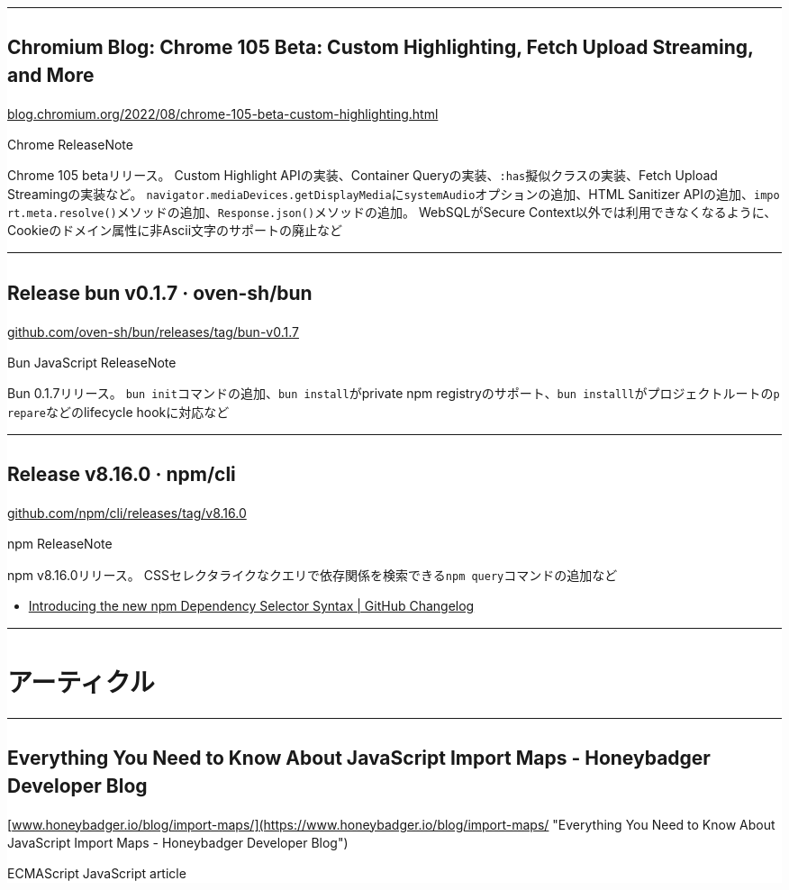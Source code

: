 ----

## Chromium Blog: Chrome 105 Beta: Custom Highlighting, Fetch Upload Streaming, and More
[blog.chromium.org/2022/08/chrome-105-beta-custom-highlighting.html](https://blog.chromium.org/2022/08/chrome-105-beta-custom-highlighting.html "Chromium Blog: Chrome 105 Beta: Custom Highlighting, Fetch Upload Streaming, and More")
<p class="jser-tags jser-tag-icon"><span class="jser-tag">Chrome</span> <span class="jser-tag">ReleaseNote</span></p>

Chrome 105 betaリリース。
Custom Highlight APIの実装、Container Queryの実装、`:has`擬似クラスの実装、Fetch Upload Streamingの実装など。
`navigator.mediaDevices.getDisplayMedia`に`systemAudio`オプションの追加、HTML Sanitizer APIの追加、`import.meta.resolve()`メソッドの追加、`Response.json()`メソッドの追加。
WebSQLがSecure Context以外では利用できなくなるように、Cookieのドメイン属性に非Ascii文字のサポートの廃止など


----

## Release bun v0.1.7 · oven-sh/bun
[github.com/oven-sh/bun/releases/tag/bun-v0.1.7](https://github.com/oven-sh/bun/releases/tag/bun-v0.1.7 "Release bun v0.1.7 · oven-sh/bun")
<p class="jser-tags jser-tag-icon"><span class="jser-tag">Bun</span> <span class="jser-tag">JavaScript</span> <span class="jser-tag">ReleaseNote</span></p>

Bun 0.1.7リリース。
`bun init`コマンドの追加、`bun install`がprivate npm registryのサポート、`bun installl`がプロジェクトルートの`prepare`などのlifecycle hookに対応など


----

## Release v8.16.0 · npm/cli
[github.com/npm/cli/releases/tag/v8.16.0](https://github.com/npm/cli/releases/tag/v8.16.0 "Release v8.16.0 · npm/cli")
<p class="jser-tags jser-tag-icon"><span class="jser-tag">npm</span> <span class="jser-tag">ReleaseNote</span></p>

npm v8.16.0リリース。
CSSセレクタライクなクエリで依存関係を検索できる`npm query`コマンドの追加など

- [Introducing the new npm Dependency Selector Syntax | GitHub Changelog](https://github.blog/changelog/2022-08-03-introducing-the-new-npm-dependency-selector-syntax/ "Introducing the new npm Dependency Selector Syntax | GitHub Changelog")

----
<h1 class="site-genre">アーティクル</h1>

----

## Everything You Need to Know About JavaScript Import Maps - Honeybadger Developer Blog
[www.honeybadger.io/blog/import-maps/](https://www.honeybadger.io/blog/import-maps/ "Everything You Need to Know About JavaScript Import Maps - Honeybadger Developer Blog")
<p class="jser-tags jser-tag-icon"><span class="jser-tag">ECMAScript</span> <span class="jser-tag">JavaScript</span> <span class="jser-tag">article</span></p>
